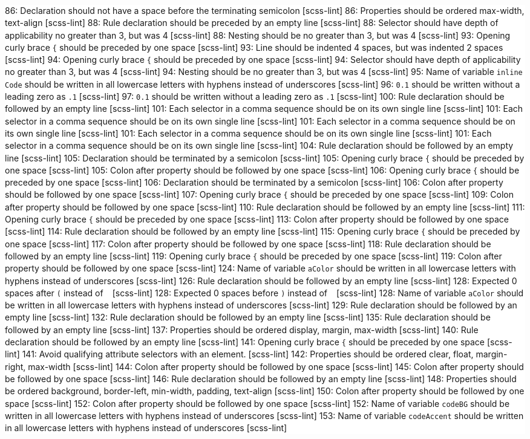 86: Declaration should not have a space before the terminating semicolon [scss-lint]
86: Properties should be ordered max-width, text-align [scss-lint]
88: Rule declaration should be preceded by an empty line [scss-lint]
88: Selector should have depth of applicability no greater than 3, but was 4 [scss-lint]
88: Nesting should be no greater than 3, but was 4 [scss-lint]
93: Opening curly brace `{` should be preceded by one space [scss-lint]
93: Line should be indented 4 spaces, but was indented 2 spaces [scss-lint]
94: Opening curly brace `{` should be preceded by one space [scss-lint]
94: Selector should have depth of applicability no greater than 3, but was 4 [scss-lint]
94: Nesting should be no greater than 3, but was 4 [scss-lint]
95: Name of variable `inlineCode` should be written in all lowercase letters with hyphens instead of underscores [scss-lint]
96: `0.1` should be written without a leading zero as `.1` [scss-lint]
97: `0.1` should be written without a leading zero as `.1` [scss-lint]
100: Rule declaration should be followed by an empty line [scss-lint]
101: Each selector in a comma sequence should be on its own single line [scss-lint]
101: Each selector in a comma sequence should be on its own single line [scss-lint]
101: Each selector in a comma sequence should be on its own single line [scss-lint]
101: Each selector in a comma sequence should be on its own single line [scss-lint]
101: Each selector in a comma sequence should be on its own single line [scss-lint]
104: Rule declaration should be followed by an empty line [scss-lint]
105: Declaration should be terminated by a semicolon [scss-lint]
105: Opening curly brace `{` should be preceded by one space [scss-lint]
105: Colon after property should be followed by one space [scss-lint]
106: Opening curly brace `{` should be preceded by one space [scss-lint]
106: Declaration should be terminated by a semicolon [scss-lint]
106: Colon after property should be followed by one space [scss-lint]
107: Opening curly brace `{` should be preceded by one space [scss-lint]
109: Colon after property should be followed by one space [scss-lint]
110: Rule declaration should be followed by an empty line [scss-lint]
111: Opening curly brace `{` should be preceded by one space [scss-lint]
113: Colon after property should be followed by one space [scss-lint]
114: Rule declaration should be followed by an empty line [scss-lint]
115: Opening curly brace `{` should be preceded by one space [scss-lint]
117: Colon after property should be followed by one space [scss-lint]
118: Rule declaration should be followed by an empty line [scss-lint]
119: Opening curly brace `{` should be preceded by one space [scss-lint]
119: Colon after property should be followed by one space [scss-lint]
124: Name of variable `aColor` should be written in all lowercase letters with hyphens instead of underscores [scss-lint]
126: Rule declaration should be followed by an empty line [scss-lint]
128: Expected 0 spaces after `(` instead of ` ` [scss-lint]
128: Expected 0 spaces before `)` instead of ` ` [scss-lint]
128: Name of variable `aColor` should be written in all lowercase letters with hyphens instead of underscores [scss-lint]
129: Rule declaration should be followed by an empty line [scss-lint]
132: Rule declaration should be followed by an empty line [scss-lint]
135: Rule declaration should be followed by an empty line [scss-lint]
137: Properties should be ordered display, margin, max-width [scss-lint]
140: Rule declaration should be followed by an empty line [scss-lint]
141: Opening curly brace `{` should be preceded by one space [scss-lint]
141: Avoid qualifying attribute selectors with an element. [scss-lint]
142: Properties should be ordered clear, float, margin-right, max-width [scss-lint]
144: Colon after property should be followed by one space [scss-lint]
145: Colon after property should be followed by one space [scss-lint]
146: Rule declaration should be followed by an empty line [scss-lint]
148: Properties should be ordered background, border-left, min-width, padding, text-align [scss-lint]
150: Colon after property should be followed by one space [scss-lint]
152: Colon after property should be followed by one space [scss-lint]
152: Name of variable `codeBG` should be written in all lowercase letters with hyphens instead of underscores [scss-lint]
153: Name of variable `codeAccent` should be written in all lowercase letters with hyphens instead of underscores [scss-lint]